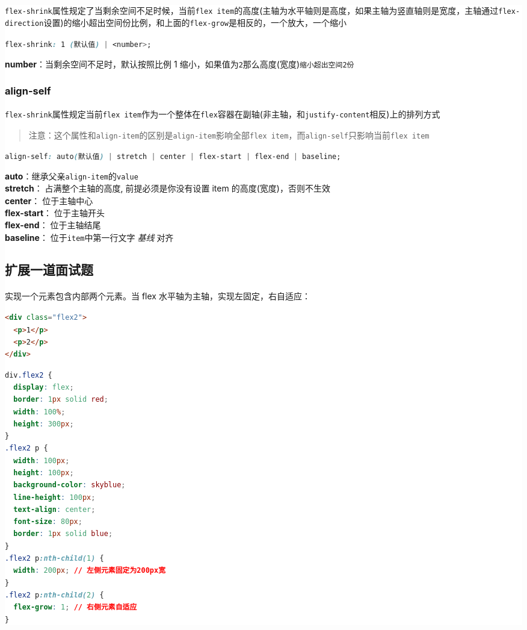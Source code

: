 `flex-shrink`属性规定了当剩余空间不足时候，当前`flex item`的高度(主轴为水平轴则是高度，如果主轴为竖直轴则是宽度，主轴通过`flex-direction`设置)的缩小超出空间份比例，和上面的`flex-grow`是相反的，一个放大，一个缩小

```css
flex-shrink: 1 (默认值) | <number>;
```

**number**：当剩余空间不足时，默认按照比例 1 缩小，如果值为`2`那么高度(宽度)`缩小超出空间2份`

### align-self

`flex-shrink`属性规定当前`flex item`作为一个整体在`flex`容器在副轴(非主轴，和`justify-content`相反)上的排列方式

> 注意：这个属性和`align-item`的区别是`align-item`影响全部`flex item`，而`align-self`只影响当前`flex item`

```css
align-self: auto(默认值) | stretch | center | flex-start | flex-end | baseline;
```

**auto**：继承父亲`align-item`的`value`  
**stretch**： 占满整个主轴的高度, 前提必须是你没有设置 item 的高度(宽度)，否则不生效  
**center**： 位于主轴中心  
**flex-start**： 位于主轴开头  
**flex-end**： 位于主轴结尾  
**baseline**： 位于`item`中第一行文字 _基线_ 对齐

## 扩展一道面试题

实现一个元素包含内部两个元素。当 flex 水平轴为主轴，实现左固定，右自适应：

```html
<div class="flex2">
  <p>1</p>
  <p>2</p>
</div>
```

```css
div.flex2 {
  display: flex;
  border: 1px solid red;
  width: 100%;
  height: 300px;
}
.flex2 p {
  width: 100px;
  height: 100px;
  background-color: skyblue;
  line-height: 100px;
  text-align: center;
  font-size: 80px;
  border: 1px solid blue;
}
.flex2 p:nth-child(1) {
  width: 200px; // 左侧元素固定为200px宽
}
.flex2 p:nth-child(2) {
  flex-grow: 1; // 右侧元素自适应
}
```
